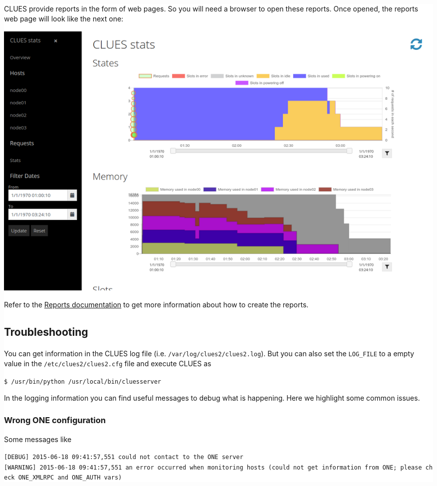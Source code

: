 CLUES provide reports in the form of web pages. So you will need a browser to open these reports. Once opened, the reports web page will look like the next one:

![The CLUES reports web page](docs/img/general1.png)

Refer to the [Reports documentation](docs/reports.md) to get more information about how to create the reports.

## Troubleshooting

You can get information in the CLUES log file (i.e. ```/var/log/clues2/clues2.log```). But you can also set the  ```LOG_FILE``` to a empty value in the ```/etc/clues2/clues2.cfg``` file and execute CLUES as 

```
$ /usr/bin/python /usr/local/bin/cluesserver
```

In the logging information you can find useful messages to debug what is happening. Here we highlight some common issues.

### Wrong ONE configuration

Some messages like

```
[DEBUG] 2015-06-18 09:41:57,551 could not contact to the ONE server
[WARNING] 2015-06-18 09:41:57,551 an error occurred when monitoring hosts (could not get information from ONE; please check ONE_XMLRPC and ONE_AUTH vars)
```
